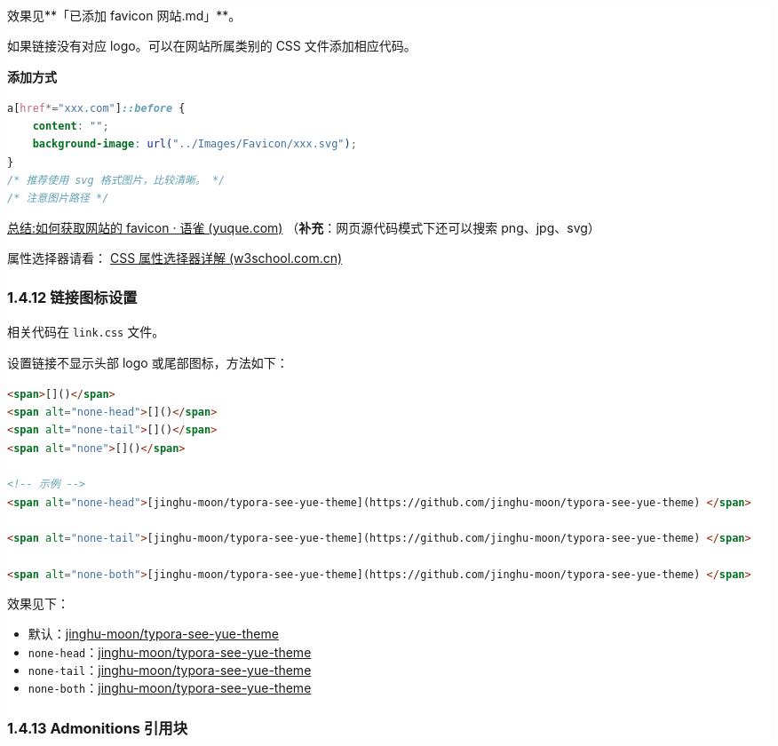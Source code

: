 效果见**「已添加 favicon 网站.md」**。

如果链接没有对应 logo。可以在网站所属类别的 CSS 文件添加相应代码。

**添加方式**

```css
a[href*="xxx.com"]::before {
    content: "";
    background-image: url("../Images/Favicon/xxx.svg");
}
/* 推荐使用 svg 格式图片，比较清晰。 */
/* 注意图片路径 */
```

[总结:如何获取网站的 favicon · 语雀 (yuque.com)](https://www.yuque.com/achuan-2/blog/rp2myq) （**补充**：网页源代码模式下还可以搜索 png、jpg、svg）

属性选择器请看： [CSS 属性选择器详解 (w3school.com.cn)](https://www.w3school.com.cn/css/css_selector_attribute.asp) 

### 1.4.12 链接图标设置

相关代码在 `link.css` 文件。

设置链接不显示头部 logo 或尾部图标，方法如下：

```html
<span>[]()</span>
<span alt="none-head">[]()</span>
<span alt="none-tail">[]()</span>
<span alt="none">[]()</span>

<!-- 示例 -->
<span alt="none-head">[jinghu-moon/typora-see-yue-theme](https://github.com/jinghu-moon/typora-see-yue-theme) </span> 

<span alt="none-tail">[jinghu-moon/typora-see-yue-theme](https://github.com/jinghu-moon/typora-see-yue-theme) </span> 

<span alt="none-both">[jinghu-moon/typora-see-yue-theme](https://github.com/jinghu-moon/typora-see-yue-theme) </span> 

```

效果见下：

- 默认：[jinghu-moon/typora-see-yue-theme](https://github.com/jinghu-moon/typora-see-yue-theme) 
- `none-head`：<span alt="none-head">[jinghu-moon/typora-see-yue-theme](https://github.com/jinghu-moon/typora-see-yue-theme) </span> 
- `none-tail`：<span alt="none-tail">[jinghu-moon/typora-see-yue-theme](https://github.com/jinghu-moon/typora-see-yue-theme) </span> 
- `none-both`：<span alt="none-both">[jinghu-moon/typora-see-yue-theme](https://github.com/jinghu-moon/typora-see-yue-theme) </span> 

### 1.4.13 Admonitions 引用块
